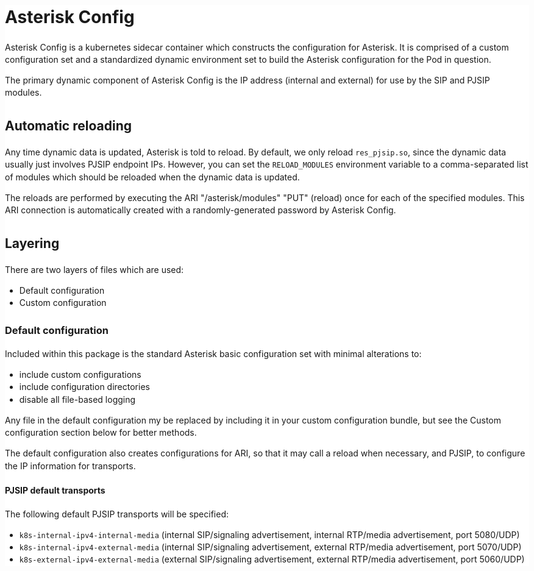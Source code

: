 # Asterisk Config

Asterisk Config is a kubernetes sidecar container which constructs the
configuration for Asterisk.  It is comprised of a custom configuration set and a
standardized dynamic environment set to build the Asterisk configuration for the
Pod in question.

The primary dynamic component of Asterisk Config is the IP address (internal and
external) for use by the SIP and PJSIP modules.

## Automatic reloading

Any time dynamic data is updated, Asterisk is told to reload.  By default, we
only reload `res_pjsip.so`, since the dynamic data usually just involves PJSIP
endpoint IPs.  However, you can set the `RELOAD_MODULES` environment variable to
a comma-separated list of modules which should be reloaded when the dynamic data
is updated.

The reloads are performed by executing the ARI "/asterisk/modules" "PUT"
(reload) once for each of the specified modules.  This ARI connection is
automatically created with a randomly-generated password by Asterisk Config.

## Layering

There are two layers of files which are used:

  - Default configuration
  - Custom configuration

### Default configuration

Included within this package is the standard Asterisk basic configuration set
with minimal alterations to:

  - include custom configurations
  - include configuration directories
  - disable all file-based logging

Any file in the default configuration my be replaced by including it in your
custom configuration bundle, but see the Custom configuration section below for
better methods.

The default configuration also creates configurations for ARI, so that it may
call a reload when necessary, and PJSIP, to configure the IP information for
transports.

#### PJSIP default transports

The following default PJSIP transports will be specified:  

  - `k8s-internal-ipv4-internal-media` (internal SIP/signaling advertisement,
    internal RTP/media advertisement, port 5080/UDP)
  - `k8s-internal-ipv4-external-media` (internal SIP/signaling advertisement,
    external RTP/media advertisement, port 5070/UDP)
  - `k8s-external-ipv4-external-media` (external SIP/signaling advertisement,
    external RTP/media advertisement, port 5060/UDP)
